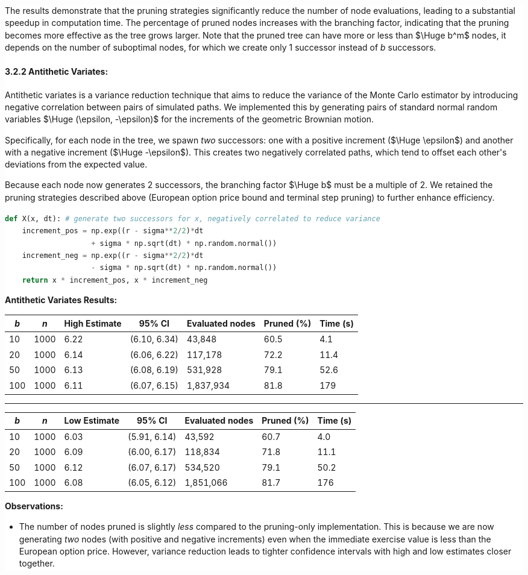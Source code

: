 The results demonstrate that the pruning strategies significantly reduce the number of node evaluations, leading to a substantial speedup in computation time. The percentage of pruned nodes increases with the branching factor, indicating that the pruning becomes more effective as the tree grows larger. Note that the pruned tree can have more or less than $\Huge b^m$ nodes, it depends on the number of suboptimal nodes, for which we create only 1 successor instead of $b$ successors.

#### 3.2.2 Antithetic Variates:

Antithetic variates is a variance reduction technique that aims to reduce the variance of the Monte Carlo estimator by introducing negative correlation between pairs of simulated paths. We implemented this by generating pairs of standard normal random variables $\Huge (\epsilon, -\epsilon)$ for the increments of the geometric Brownian motion.

Specifically, for each node in the tree, we spawn *two* successors: one with a positive increment ($\Huge \epsilon$) and another with a negative increment ($\Huge -\epsilon$). This creates two negatively correlated paths, which tend to offset each other's deviations from the expected value.

Because each node now generates 2 successors, the branching factor $\Huge b$ must be a multiple of 2. We retained the pruning strategies described above (European option price bound and terminal step pruning) to further enhance efficiency.

```python
def X(x, dt): # generate two successors for x, negatively correlated to reduce variance
    increment_pos = np.exp((r - sigma**2/2)*dt
				    + sigma * np.sqrt(dt) * np.random.normal())
    increment_neg = np.exp((r - sigma**2/2)*dt
				    - sigma * np.sqrt(dt) * np.random.normal())
    return x * increment_pos, x * increment_neg
```

**Antithetic Variates Results:**

| $b$   | $n$   | High Estimate | 95% CI          | Evaluated nodes | Pruned (%) | Time (s) |
|-------|-------|---------------|-----------------|-----------------|------------|----------|
| 10    | 1000  | 6.22          | (6.10, 6.34)    | 43,848          | 60.5       | 4.1      |
| 20    | 1000  | 6.14          | (6.06, 6.22)    | 117,178         | 72.2       | 11.4     |
| 50    | 1000  | 6.13          | (6.08, 6.19)    | 531,928         | 79.1       | 52.6     |
| 100   | 1000  | 6.11          | (6.07, 6.15)    | 1,837,934       | 81.8       | 179      |
---
| $b$   | $n$   | Low Estimate  | 95% CI          | Evaluated nodes | Pruned (%) | Time (s) |
|-------|-------|---------------|-----------------|-----------------|------------|----------|
| 10    | 1000  | 6.03          | (5.91, 6.14)    | 43,592          | 60.7       | 4.0      |
| 20    | 1000  | 6.09          | (6.00, 6.17)    | 118,834         | 71.8       | 11.1     |
| 50    | 1000  | 6.12          | (6.07, 6.17)    | 534,520         | 79.1       | 50.2     |
| 100   | 1000  | 6.08          | (6.05, 6.12)    | 1,851,066       | 81.7       | 176      |

**Observations:**

*   The number of nodes pruned is slightly *less* compared to the pruning-only implementation. This is because we are now generating *two* nodes (with positive and negative increments) even when the immediate exercise value is less than the European option price. However, variance reduction leads to tighter confidence intervals with high and low estimates closer together.
